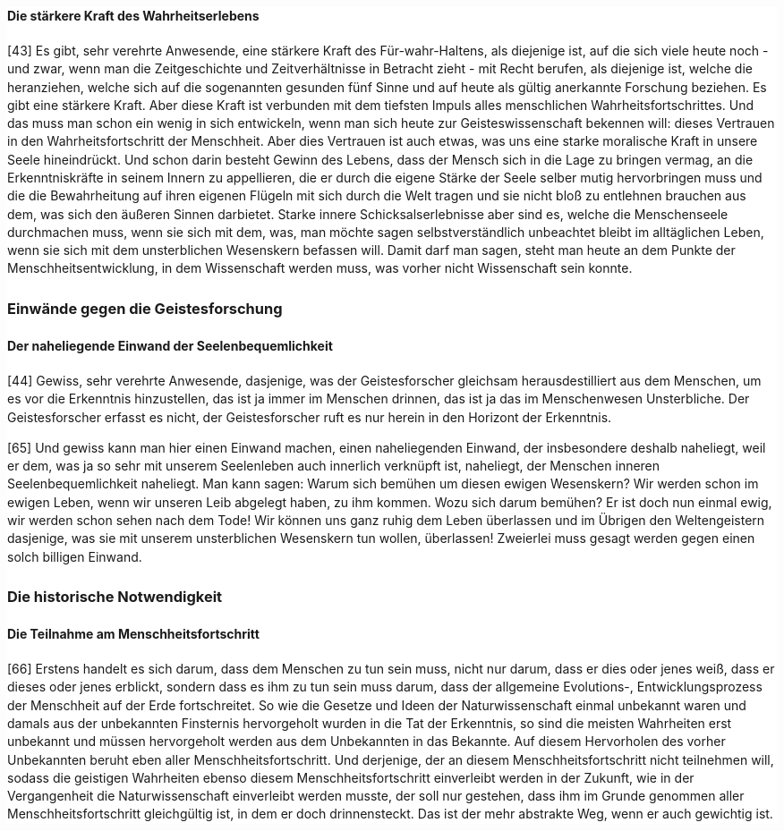 #### Die stärkere Kraft des Wahrheitserlebens

[43] Es gibt, sehr verehrte Anwesende, eine stärkere Kraft des Für-wahr-Haltens, als diejenige ist, auf die sich viele heute noch - und zwar, wenn man die Zeitgeschichte und Zeitverhältnisse in Betracht zieht - mit Recht berufen, als diejenige ist, welche die heranziehen, welche sich auf die sogenannten gesunden fünf Sinne und auf heute als gültig anerkannte Forschung beziehen. Es gibt eine stärkere Kraft. Aber diese Kraft ist verbunden mit dem tiefsten Impuls alles menschlichen Wahrheitsfortschrittes. Und das muss man schon ein wenig in sich entwickeln, wenn man sich heute zur Geisteswissenschaft bekennen will: dieses Vertrauen in den Wahrheitsfortschritt der Menschheit. Aber dies Vertrauen ist auch etwas, was uns eine starke moralische Kraft in unsere Seele hineindrückt. Und schon darin besteht Gewinn des Lebens, dass der Mensch sich in die Lage zu bringen vermag, an die Erkenntniskräfte in seinem Innern zu appellieren, die er durch die eigene Stärke der Seele selber mutig hervorbringen muss und die die Bewahrheitung auf ihren eigenen Flügeln mit sich durch die Welt tragen und sie nicht bloß zu entlehnen brauchen aus dem, was sich den äußeren Sinnen darbietet. Starke innere Schicksalserlebnisse aber sind es, welche die Menschenseele durchmachen muss, wenn sie sich mit dem, was, man möchte sagen selbstverständlich unbeachtet bleibt im alltäglichen Leben, wenn sie sich mit dem unsterblichen Wesenskern befassen will. Damit darf man sagen, steht man heute an dem Punkte der Menschheitsentwicklung, in dem Wissenschaft werden muss, was vorher nicht Wissenschaft sein konnte.

### Einwände gegen die Geistesforschung

#### Der naheliegende Einwand der Seelenbequemlichkeit

[44] Gewiss, sehr verehrte Anwesende, dasjenige, was der Geistesforscher gleichsam herausdestilliert aus dem Menschen, um es vor die Erkenntnis hinzustellen, das ist ja immer im Menschen drinnen, das ist ja das im Menschenwesen Unsterbliche. Der Geistesforscher erfasst es nicht, der Geistesforscher ruft es nur herein in den Horizont der Erkenntnis.

[65] Und gewiss kann man hier einen Einwand machen, einen naheliegenden Einwand, der insbesondere deshalb naheliegt, weil er dem, was ja so sehr mit unserem Seelenleben auch innerlich verknüpft ist, naheliegt, der Menschen inneren Seelenbequemlichkeit naheliegt. Man kann sagen: Warum sich bemühen um diesen ewigen Wesenskern? Wir werden schon im ewigen Leben, wenn wir unseren Leib abgelegt haben, zu ihm kommen. Wozu sich darum bemühen? Er ist doch nun einmal ewig, wir werden schon sehen nach dem Tode! Wir können uns ganz ruhig dem Leben überlassen und im Übrigen den Weltengeistern dasjenige, was sie mit unserem unsterblichen Wesenskern tun wollen, überlassen! Zweierlei muss gesagt werden gegen einen solch billigen Einwand.

### Die historische Notwendigkeit

#### Die Teilnahme am Menschheitsfortschritt

[66] Erstens handelt es sich darum, dass dem Menschen zu tun sein muss, nicht nur darum, dass er dies oder jenes weiß, dass er dieses oder jenes erblickt, sondern dass es ihm zu tun sein muss darum, dass der allgemeine Evolutions-, Entwicklungsprozess der Menschheit auf der Erde fortschreitet. So wie die Gesetze und Ideen der Naturwissenschaft einmal unbekannt waren und damals aus der unbekannten Finsternis hervorgeholt wurden in die Tat der Erkenntnis, so sind die meisten Wahrheiten erst unbekannt und müssen hervorgeholt werden aus dem Unbekannten in das Bekannte. Auf diesem Hervorholen des vorher Unbekannten beruht eben aller Menschheitsfortschritt. Und derjenige, der an diesem Menschheitsfortschritt nicht teilnehmen will, sodass die geistigen Wahrheiten ebenso diesem Menschheitsfortschritt einverleibt werden in der Zukunft, wie in der Vergangenheit die Naturwissenschaft einverleibt werden musste, der soll nur gestehen, dass ihm im Grunde genommen aller Menschheitsfortschritt gleichgültig ist, in dem er doch drinnensteckt. Das ist der mehr abstrakte Weg, wenn er auch gewichtig ist.
